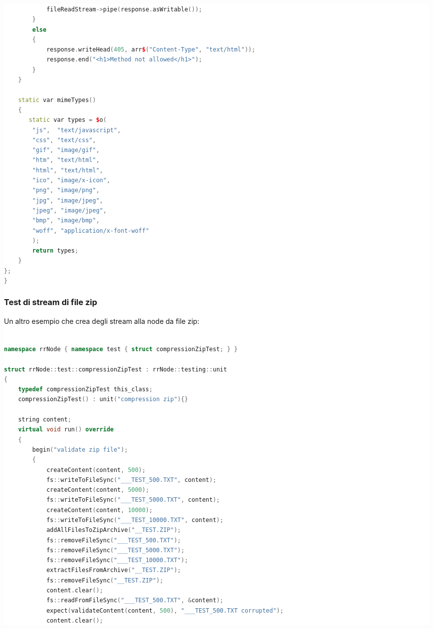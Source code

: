 ```cpp
            fileReadStream->pipe(response.asWritable());
        }
        else
        {
            response.writeHead(405, arr$("Content-Type", "text/html"));
            response.end("<h1>Method not allowed</h1>");
        }
    }

    static var mimeTypes()
    {
       static var types = $o(
        "js",  "text/javascript",
        "css", "text/css",
        "gif", "image/gif",
        "htm", "text/html",
        "html", "text/html",
        "ico", "image/x-icon",
        "png", "image/png",
        "jpg", "image/jpeg",
        "jpeg", "image/jpeg",
        "bmp", "image/bmp",
        "woff", "application/x-font-woff"
        );
        return types;
    }
};
}
```

### Test di stream di file zip

Un altro esempio che crea degli stream alla node da file zip:

```cpp

namespace rrNode { namespace test { struct compressionZipTest; } }

struct rrNode::test::compressionZipTest : rrNode::testing::unit
{
    typedef compressionZipTest this_class;
    compressionZipTest() : unit("compression zip"){}
    
    string content;
    virtual void run() override
    {
        begin("validate zip file");
        {
            createContent(content, 500);
            fs::writeToFileSync("___TEST_500.TXT", content);
            createContent(content, 5000);
            fs::writeToFileSync("___TEST_5000.TXT", content);
            createContent(content, 10000);
            fs::writeToFileSync("___TEST_10000.TXT", content);
            addAllFilesToZipArchive("__TEST.ZIP");
            fs::removeFileSync("___TEST_500.TXT");
            fs::removeFileSync("___TEST_5000.TXT");
            fs::removeFileSync("___TEST_10000.TXT");
            extractFilesFromArchive("__TEST.ZIP");
            fs::removeFileSync("__TEST.ZIP");
            content.clear();
            fs::readFromFileSync("___TEST_500.TXT", &content);
            expect(validateContent(content, 500), "___TEST_500.TXT corrupted");
            content.clear();
```